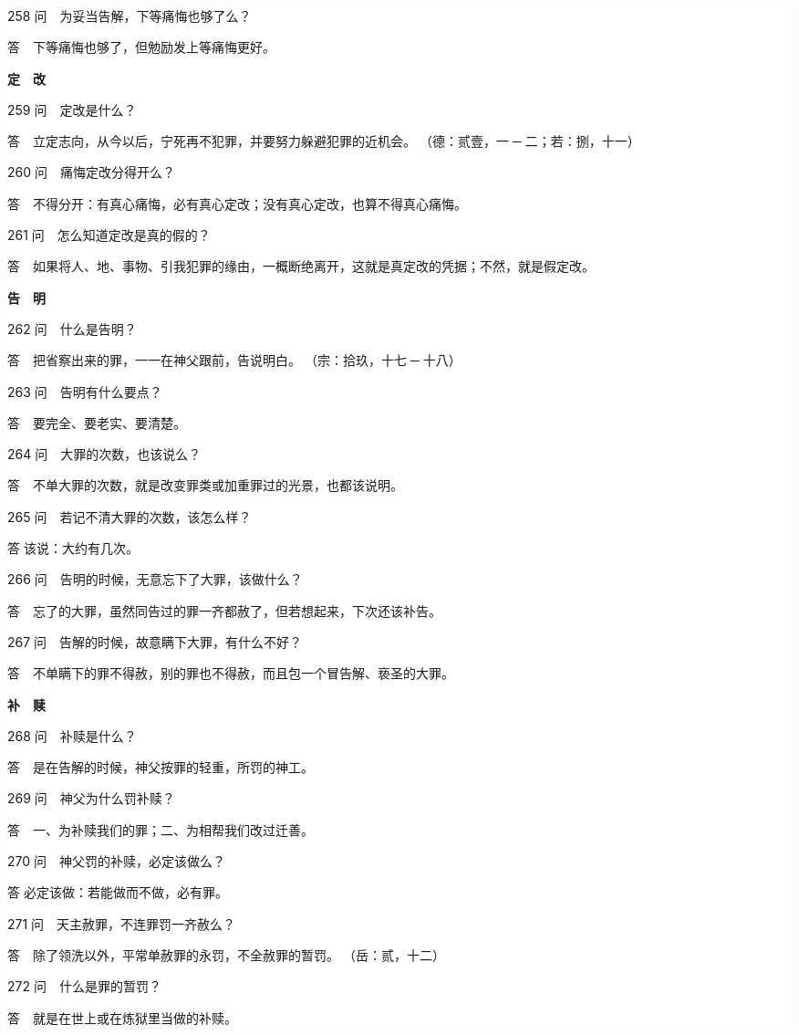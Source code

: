 258 问　为妥当告解，下等痛悔也够了么？

答　下等痛悔也够了，但勉励发上等痛悔更好。

**定　改**

259 问　定改是什么？

答　立定志向，从今以后，宁死再不犯罪，并要努力躲避犯罪的近机会。 （德：贰壹，一 ─ 二；若：捌，十一）

260 问　痛悔定改分得开么？

答　不得分开：有真心痛悔，必有真心定改；没有真心定改，也算不得真心痛悔。

261 问　怎么知道定改是真的假的？

答　如果将人、地、事物、引我犯罪的缘由，一概断绝离开，这就是真定改的凭据；不然，就是假定改。

**告　明**

262 问　什么是告明？

答　把省察出来的罪，一一在神父跟前，告说明白。 （宗：拾玖，十七 ─ 十八）

263 问　告明有什么要点？

答　要完全、要老实、要清楚。

264 问　大罪的次数，也该说么？

答　不单大罪的次数，就是改变罪类或加重罪过的光景，也都该说明。

265 问　若记不清大罪的次数，该怎么样？

答 该说：大约有几次。

266 问　告明的时候，无意忘下了大罪，该做什么？

答　忘了的大罪，虽然同告过的罪一齐都赦了，但若想起来，下次还该补告。

267 问　告解的时候，故意瞒下大罪，有什么不好？

答　不单瞒下的罪不得赦，别的罪也不得赦，而且包一个冒告解、亵圣的大罪。

**补　赎**

268 问　补赎是什么？

答　是在告解的时候，神父按罪的轻重，所罚的神工。

269​​ 问　神父为什么罚补赎？

答　一、为补赎我们的罪；二、为相帮我们改过迁善。

270 问　神父罚的补赎，必定该做么？

答 必定该做：若能做而不做，必有罪。

271 问　天主赦罪，不连罪罚一齐赦么？

答　除了领洗以外，平常单赦罪的永罚，不全赦罪的暂罚。 （岳：贰，十二）

272 问　什么是罪的暂罚？

答　就是在世上或在炼狱里当做的补赎。
